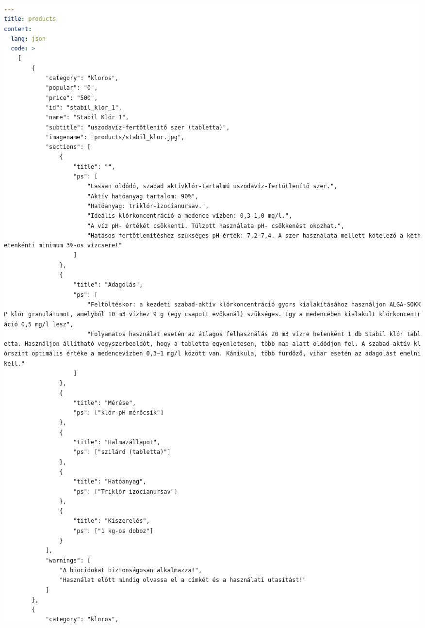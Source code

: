 ```yaml
---
title: products
content:
  lang: json
  code: >
    [
    	{
    		"category": "kloros",
    		"popular": "0",
    		"price": "500",
    		"id": "stabil_klor_1",
    		"name": "Stabil Klór 1",
    		"subtitle": "uszodavíz-fertőtlenítő szer (tabletta)",
    		"imagename": "products/stabil_klor.jpg",
    		"sections": [
    			{
    				"title": "",
    				"ps": [
    					"Lassan oldódó, szabad aktívklór-tartalmú uszodavíz-fertőtlenítő szer.",
    					"Aktív hatóanyag tartalom: 90%",
    					"Hatóanyag: triklór-izocianursav.",
    					"Ideális klórkoncentráció a medence vízben: 0,3-1,0 mg/l.",
    					"A víz pH- értékét csökkenti. Túlzott használata pH- csökkenést okozhat.",
    					"Hatásos fertőtlenítéshez szükséges pH-érték: 7,2-7,4. A szer használata mellett kötelező a kéthetenkénti minimum 3%-os vízcsere!"
    				]
    			},
    			{
    				"title": "Adagolás",
    				"ps": [
    					"Feltöltéskor: a kezdeti szabad-aktív klórkoncentráció gyors kialakításához használjon ALGA-SOKK P klór granulátumot, amelyből 10 m3 vízhez 9 g (egy csapott evőkanál) szükséges. Így a medencében kialakult klórkoncentráció 0,5 mg/l lesz",
    					"Folyamatos használat esetén az átlagos felhasználás 20 m3 vízre hetenként 1 db Stabil klór tabletta. Használjon állítható vegyszerbeoldót, hogy a tabletta egyenletesen, több nap alatt oldódjon fel. A szabad-aktív klórszint optimális értéke a medencevízben 0,3–1 mg/l között van. Kánikula, több fürdőző, vihar esetén az adagolást emelni kell."
    				]
    			},
    			{
    				"title": "Mérése",
    				"ps": ["klór-pH mérőcsík"]
    			},
    			{
    				"title": "Halmazállapot",
    				"ps": ["szilárd (tabletta)"]
    			},
    			{
    				"title": "Hatóanyag",
    				"ps": ["Triklór-izocianursav"]
    			},
    			{
    				"title": "Kiszerelés",
    				"ps": ["1 kg-os doboz"]
    			}
    		],
    		"warnings": [
    			"A biocidokat biztonságosan alkalmazza!",
    			"Használat előtt mindig olvassa el a címkét és a használati utasítást!"
    		]
    	},
    	{
    		"category": "kloros",
```
